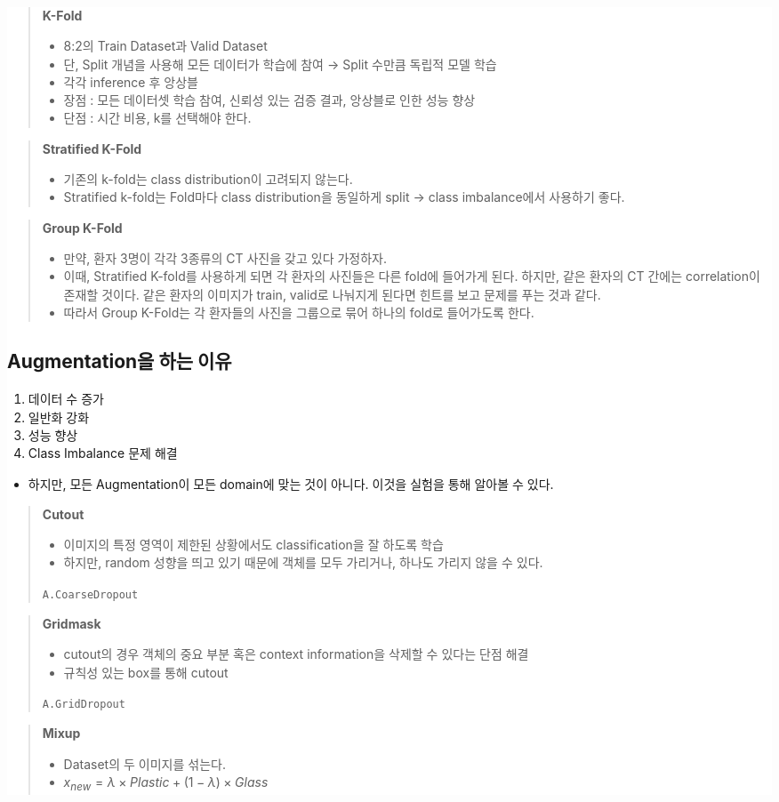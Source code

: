 > **K-Fold**
> 
> - 8:2의 Train Dataset과 Valid Dataset
> - 단, Split 개념을 사용해 모든 데이터가 학습에 참여 → Split 수만큼 독립적 모델 학습
> - 각각 inference 후 앙상블
> - 장점 : 모든 데이터셋 학습 참여, 신뢰성 있는 검증 결과, 앙상블로 인한 성능 향상
> - 단점 : 시간 비용, k를 선택해야 한다.

> **Stratified K-Fold**
> 
> - 기존의 k-fold는 class distribution이 고려되지 않는다.
> - Stratified k-fold는 Fold마다 class distribution을 동일하게 split → class imbalance에서 사용하기 좋다.

> **Group K-Fold**
> 
> - 만약, 환자 3명이 각각 3종류의 CT 사진을 갖고 있다 가정하자.
> - 이때, Stratified K-fold를 사용하게 되면 각 환자의 사진들은 다른 fold에 들어가게 된다. 하지만, 같은 환자의 CT 간에는 correlation이 존재할 것이다. 같은 환자의 이미지가 train, valid로 나눠지게 된다면 힌트를 보고 문제를 푸는 것과 같다.
> - 따라서 Group K-Fold는 각 환자들의 사진을 그룹으로 묶어 하나의 fold로 들어가도록 한다.

## Augmentation을 하는 이유

1. 데이터 수 증가
2. 일반화 강화
3. 성능 향상
4. Class Imbalance 문제 해결

- 하지만, 모든 Augmentation이 모든 domain에 맞는 것이 아니다. 이것을 실험을 통해 알아볼 수 있다.

> **Cutout**
> 
> - 이미지의 특정 영역이 제한된 상황에서도 classification을 잘 하도록 학습
> - 하지만, random 성향을 띄고 있기 때문에 객체를 모두 가리거나, 하나도 가리지 않을 수 있다.
> 
> ```python
> A.CoarseDropout
> ```
> 

> **Gridmask**
> 
> - cutout의 경우 객체의 중요 부분 혹은 context information을 삭제할 수 있다는 단점 해결
> - 규칙성 있는 box를 통해 cutout
> 
> ```python
> A.GridDropout
> ```
> 

> **Mixup**
> 
> - Dataset의 두 이미지를 섞는다.
> - $x_{new} = {\lambda}\times{Plastic} + {(1-\lambda)}\times{Glass}$
